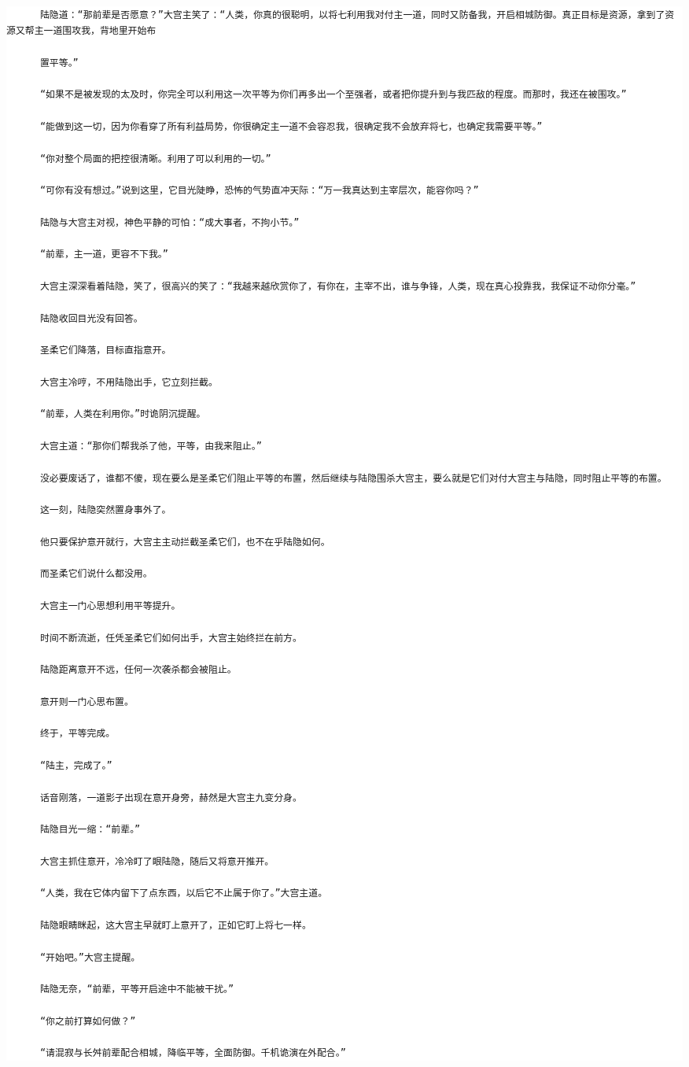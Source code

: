           陆隐道：“那前辈是否愿意？”大宫主笑了：“人类，你真的很聪明，以将七利用我对付主一道，同时又防备我，开启相城防御。真正目标是资源，拿到了资源又帮主一道围攻我，背地里开始布
      
          置平等。”
      
          “如果不是被发现的太及时，你完全可以利用这一次平等为你们再多出一个至强者，或者把你提升到与我匹敌的程度。而那时，我还在被围攻。”
      
          “能做到这一切，因为你看穿了所有利益局势，你很确定主一道不会容忍我，很确定我不会放弃将七，也确定我需要平等。”
      
          “你对整个局面的把控很清晰。利用了可以利用的一切。”
      
          “可你有没有想过。”说到这里，它目光陡睁，恐怖的气势直冲天际：“万一我真达到主宰层次，能容你吗？”
      
          陆隐与大宫主对视，神色平静的可怕：“成大事者，不拘小节。”
      
          “前辈，主一道，更容不下我。”
      
          大宫主深深看着陆隐，笑了，很高兴的笑了：“我越来越欣赏你了，有你在，主宰不出，谁与争锋，人类，现在真心投靠我，我保证不动你分毫。”
      
          陆隐收回目光没有回答。
      
          圣柔它们降落，目标直指意开。
      
          大宫主冷哼，不用陆隐出手，它立刻拦截。
      
          “前辈，人类在利用你。”时诡阴沉提醒。
      
          大宫主道：“那你们帮我杀了他，平等，由我来阻止。”
      
          没必要废话了，谁都不傻，现在要么是圣柔它们阻止平等的布置，然后继续与陆隐围杀大宫主，要么就是它们对付大宫主与陆隐，同时阻止平等的布置。
      
          这一刻，陆隐突然置身事外了。
      
          他只要保护意开就行，大宫主主动拦截圣柔它们，也不在乎陆隐如何。
      
          而圣柔它们说什么都没用。
      
          大宫主一门心思想利用平等提升。
      
          时间不断流逝，任凭圣柔它们如何出手，大宫主始终拦在前方。
      
          陆隐距离意开不远，任何一次袭杀都会被阻止。
      
          意开则一门心思布置。
      
          终于，平等完成。
      
          “陆主，完成了。”
      
          话音刚落，一道影子出现在意开身旁，赫然是大宫主九变分身。
      
          陆隐目光一缩：“前辈。”
      
          大宫主抓住意开，冷冷盯了眼陆隐，随后又将意开推开。
      
          “人类，我在它体内留下了点东西，以后它不止属于你了。”大宫主道。
      
          陆隐眼睛眯起，这大宫主早就盯上意开了，正如它盯上将七一样。
      
          “开始吧。”大宫主提醒。
      
          陆隐无奈，“前辈，平等开启途中不能被干扰。”
      
          “你之前打算如何做？”
      
          “请混寂与长舛前辈配合相城，降临平等，全面防御。千机诡演在外配合。”
      